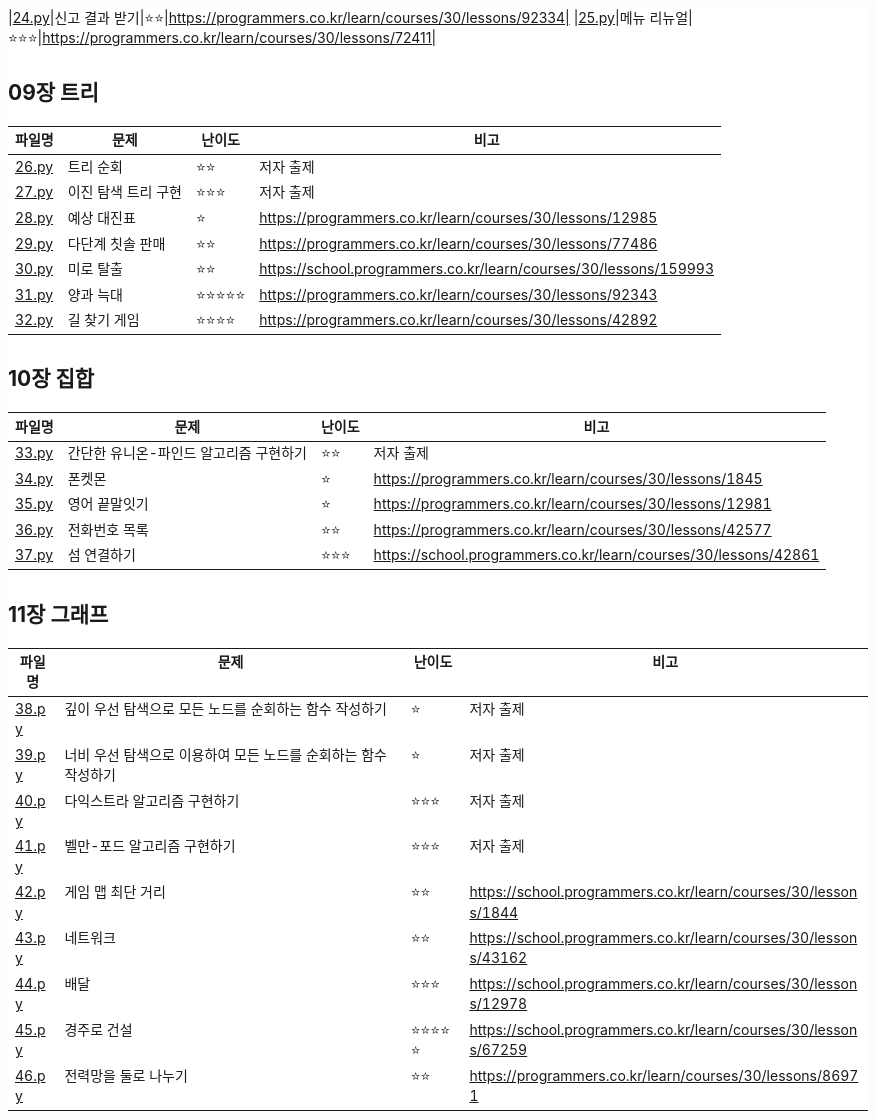 |[24.py](https://github.com/dremdeveloper/codingtest_python/blob/main/solution/24.py)|신고 결과 받기|⭐⭐|https://programmers.co.kr/learn/courses/30/lessons/92334|
|[25.py](https://github.com/dremdeveloper/codingtest_python/blob/main/solution/25.py)|메뉴 리뉴얼|⭐⭐⭐|https://programmers.co.kr/learn/courses/30/lessons/72411|


## 09장 트리
| 파일명 | 문제 |난이도| 비고 |
|------|------|------|------|
|[26.py](https://github.com/dremdeveloper/codingtest_python/blob/main/solution/26.py)|트리 순회|⭐⭐|저자 출제|
|[27.py](https://github.com/dremdeveloper/codingtest_python/blob/main/solution/27.py)|이진 탐색 트리 구현|⭐⭐⭐|저자 출제|
|[28.py](https://github.com/dremdeveloper/codingtest_python/blob/main/solution/28.py)|예상 대진표|⭐|https://programmers.co.kr/learn/courses/30/lessons/12985|
|[29.py](https://github.com/dremdeveloper/codingtest_python/blob/main/solution/29.py)|다단계 칫솔 판매|⭐⭐|https://programmers.co.kr/learn/courses/30/lessons/77486|
|[30.py](https://github.com/dremdeveloper/codingtest_python/blob/main/solution/30.py)|미로 탈출|⭐⭐|https://school.programmers.co.kr/learn/courses/30/lessons/159993|
|[31.py](https://github.com/dremdeveloper/codingtest_python/blob/main/solution/31.py)|양과 늑대|⭐⭐⭐⭐⭐|https://programmers.co.kr/learn/courses/30/lessons/92343|
|[32.py](https://github.com/dremdeveloper/codingtest_python/blob/main/solution/32.py)|길 찾기 게임|⭐⭐⭐⭐|https://programmers.co.kr/learn/courses/30/lessons/42892|


## 10장 집합
| 파일명 | 문제 |난이도| 비고 |
|------|------|------|------|
|[33.py](https://github.com/dremdeveloper/codingtest_python/blob/main/solution/33.py)|간단한 유니온-파인드 알고리즘 구현하기|⭐⭐|저자 출제|
|[34.py](https://github.com/dremdeveloper/codingtest_python/blob/main/solution/34.py)|폰켓몬|⭐|https://programmers.co.kr/learn/courses/30/lessons/1845|
|[35.py](https://github.com/dremdeveloper/codingtest_python/blob/main/solution/35.py)|영어 끝말잇기|⭐|https://programmers.co.kr/learn/courses/30/lessons/12981|
|[36.py](https://github.com/dremdeveloper/codingtest_python/blob/main/solution/36.py)|전화번호 목록|⭐⭐|https://programmers.co.kr/learn/courses/30/lessons/42577|
|[37.py](https://github.com/dremdeveloper/codingtest_python/blob/main/solution/37.py)|섬 연결하기|⭐⭐⭐| https://school.programmers.co.kr/learn/courses/30/lessons/42861|


## 11장 그래프
| 파일명 | 문제 |난이도| 비고 |
|------|------|------|------|
|[38.py](https://github.com/dremdeveloper/codingtest_python/blob/main/solution/38.py)|깊이 우선 탐색으로 모든 노드를 순회하는 함수 작성하기|⭐|저자 출제|
|[39.py](https://github.com/dremdeveloper/codingtest_python/blob/main/solution/39.py)|너비 우선 탐색으로 이용하여 모든 노드를 순회하는 함수 작성하기|⭐|저자 출제|
|[40.py](https://github.com/dremdeveloper/codingtest_python/blob/main/solution/40.py)|다익스트라 알고리즘 구현하기|⭐⭐⭐|저자 출제|
|[41.py](https://github.com/dremdeveloper/codingtest_python/blob/main/solution/41.py)|벨만-포드 알고리즘 구현하기|⭐⭐⭐|저자 출제|
|[42.py](https://github.com/dremdeveloper/codingtest_python/blob/main/solution/42.py)|게임 맵 최단 거리|⭐⭐|https://school.programmers.co.kr/learn/courses/30/lessons/1844|
|[43.py](https://github.com/dremdeveloper/codingtest_python/blob/main/solution/43.py)|네트워크|⭐⭐|https://school.programmers.co.kr/learn/courses/30/lessons/43162|
|[44.py](https://github.com/dremdeveloper/codingtest_python/blob/main/solution/44.py)|배달|⭐⭐⭐|https://school.programmers.co.kr/learn/courses/30/lessons/12978|
|[45.py](https://github.com/dremdeveloper/codingtest_python/blob/main/solution/45.py)|경주로 건설|⭐⭐⭐⭐⭐|https://school.programmers.co.kr/learn/courses/30/lessons/67259|
|[46.py](https://github.com/dremdeveloper/codingtest_python/blob/main/solution/46.py)|전력망을 둘로 나누기|⭐⭐|https://programmers.co.kr/learn/courses/30/lessons/86971|
